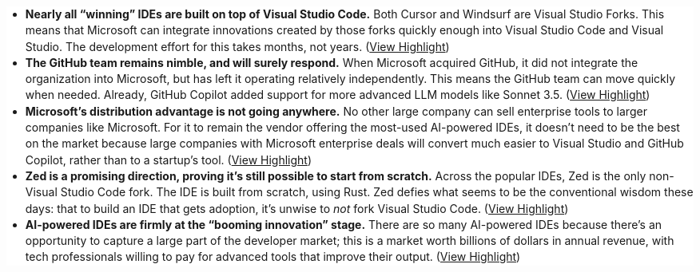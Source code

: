 - **Nearly all “winning” IDEs are built on top of Visual Studio Code.** Both Cursor and Windsurf are Visual Studio Forks. This means that Microsoft can integrate innovations created by those forks quickly enough into Visual Studio Code and Visual Studio. The development effort for this takes months, not years. ([View Highlight](https://read.readwise.io/read/01je754mtywrnzdj4chzygay8a))
- **The GitHub team remains nimble, and will surely respond.** When Microsoft acquired GitHub, it did not integrate the organization into Microsoft, but has left it operating relatively independently. This means the GitHub team can move quickly when needed. Already, GitHub Copilot added support for more advanced LLM models like Sonnet 3.5. ([View Highlight](https://read.readwise.io/read/01je754qs4ghbwwxvb7zyqaf7c))
- **Microsoft’s distribution advantage is not going anywhere.** No other large company can sell enterprise tools to larger companies like Microsoft. For it to remain the vendor offering the most-used AI-powered IDEs, it doesn’t need to be the best on the market because large companies with Microsoft enterprise deals will convert much easier to Visual Studio and GitHub Copilot, rather than to a startup’s tool. ([View Highlight](https://read.readwise.io/read/01je754zh6cfsgz9ra49xq7rb8))
- **Zed is a promising direction, proving it’s still possible to start from scratch.** Across the popular IDEs, Zed is the only non-Visual Studio Code fork. The IDE is built from scratch, using Rust. Zed defies what seems to be the conventional wisdom these days: that to build an IDE that gets adoption, it’s unwise to *not* fork Visual Studio Code. ([View Highlight](https://read.readwise.io/read/01je75539vdtwb6yaq6gz1p88y))
- **AI-powered IDEs are firmly at the “booming innovation” stage.** There are so many AI-powered IDEs because there’s an opportunity to capture a large part of the developer market; this is a market worth billions of dollars in annual revenue, with tech professionals willing to pay for advanced tools that improve their output. ([View Highlight](https://read.readwise.io/read/01je7555t5e35nbm5x0wzfq32c))


